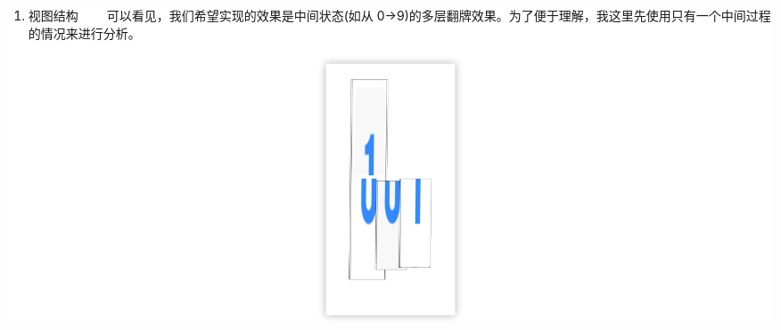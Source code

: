 1. 视图结构
&emsp;&emsp;可以看见，我们希望实现的效果是中间状态(如从 0->9)的多层翻牌效果。为了便于理解，我这里先使用只有一个中间过程的情况来进行分析。<br>
<div style="display:flex;flex-direction:row;align-items:center;justify-content:space-around">
<img src="/images/numberFlip/front.png" style="height:300px" alt="正面"/>